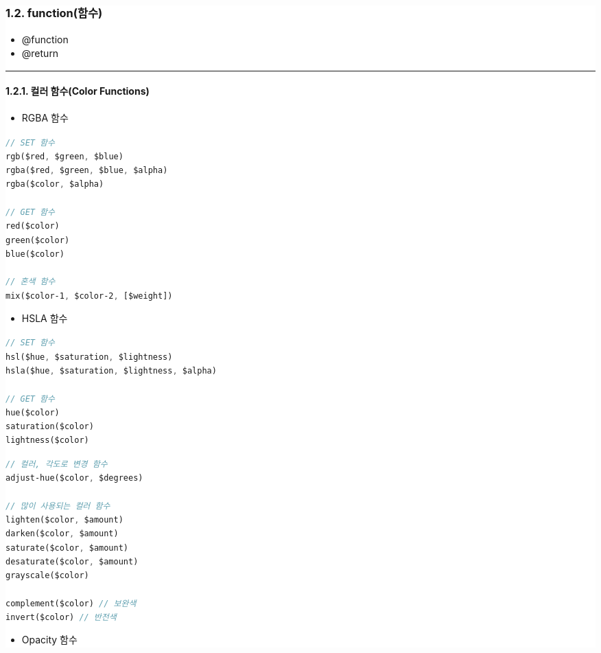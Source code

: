 
### 1.2. function(함수)

- @function
- @return

---
#### 1.2.1. 컬러 함수(Color Functions)

- RGBA 함수

```sass
// SET 함수
rgb($red, $green, $blue)
rgba($red, $green, $blue, $alpha)
rgba($color, $alpha)

// GET 함수
red($color)
green($color)
blue($color)

// 혼색 함수
mix($color-1, $color-2, [$weight])
```

- HSLA 함수

```sass
// SET 함수
hsl($hue, $saturation, $lightness)
hsla($hue, $saturation, $lightness, $alpha)

// GET 함수
hue($color)
saturation($color)
lightness($color)
```

```sass
// 컬러, 각도로 변경 함수
adjust-hue($color, $degrees)

// 많이 사용되는 컬러 함수
lighten($color, $amount)
darken($color, $amount)
saturate($color, $amount)
desaturate($color, $amount)
grayscale($color)

complement($color) // 보완색
invert($color) // 반전색
```

- Opacity 함수
